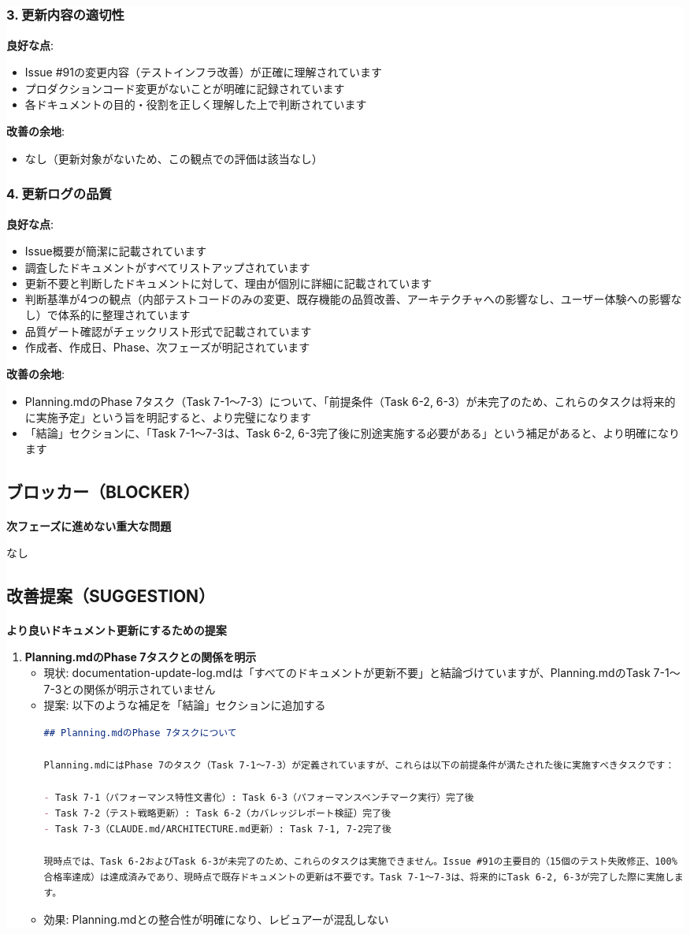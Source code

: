 ### 3. 更新内容の適切性

**良好な点**:
- Issue #91の変更内容（テストインフラ改善）が正確に理解されています
- プロダクションコード変更がないことが明確に記録されています
- 各ドキュメントの目的・役割を正しく理解した上で判断されています

**改善の余地**:
- なし（更新対象がないため、この観点での評価は該当なし）

### 4. 更新ログの品質

**良好な点**:
- Issue概要が簡潔に記載されています
- 調査したドキュメントがすべてリストアップされています
- 更新不要と判断したドキュメントに対して、理由が個別に詳細に記載されています
- 判断基準が4つの観点（内部テストコードのみの変更、既存機能の品質改善、アーキテクチャへの影響なし、ユーザー体験への影響なし）で体系的に整理されています
- 品質ゲート確認がチェックリスト形式で記載されています
- 作成者、作成日、Phase、次フェーズが明記されています

**改善の余地**:
- Planning.mdのPhase 7タスク（Task 7-1～7-3）について、「前提条件（Task 6-2, 6-3）が未完了のため、これらのタスクは将来的に実施予定」という旨を明記すると、より完璧になります
- 「結論」セクションに、「Task 7-1～7-3は、Task 6-2, 6-3完了後に別途実施する必要がある」という補足があると、より明確になります

## ブロッカー（BLOCKER）

**次フェーズに進めない重大な問題**

なし

## 改善提案（SUGGESTION）

**より良いドキュメント更新にするための提案**

1. **Planning.mdのPhase 7タスクとの関係を明示**
   - 現状: documentation-update-log.mdは「すべてのドキュメントが更新不要」と結論づけていますが、Planning.mdのTask 7-1～7-3との関係が明示されていません
   - 提案: 以下のような補足を「結論」セクションに追加する
     ```markdown
     ## Planning.mdのPhase 7タスクについて
     
     Planning.mdにはPhase 7のタスク（Task 7-1～7-3）が定義されていますが、これらは以下の前提条件が満たされた後に実施すべきタスクです：
     
     - Task 7-1（パフォーマンス特性文書化）: Task 6-3（パフォーマンスベンチマーク実行）完了後
     - Task 7-2（テスト戦略更新）: Task 6-2（カバレッジレポート検証）完了後
     - Task 7-3（CLAUDE.md/ARCHITECTURE.md更新）: Task 7-1, 7-2完了後
     
     現時点では、Task 6-2およびTask 6-3が未完了のため、これらのタスクは実施できません。Issue #91の主要目的（15個のテスト失敗修正、100%合格率達成）は達成済みであり、現時点で既存ドキュメントの更新は不要です。Task 7-1～7-3は、将来的にTask 6-2, 6-3が完了した際に実施します。
     ```
   - 効果: Planning.mdとの整合性が明確になり、レビュアーが混乱しない

